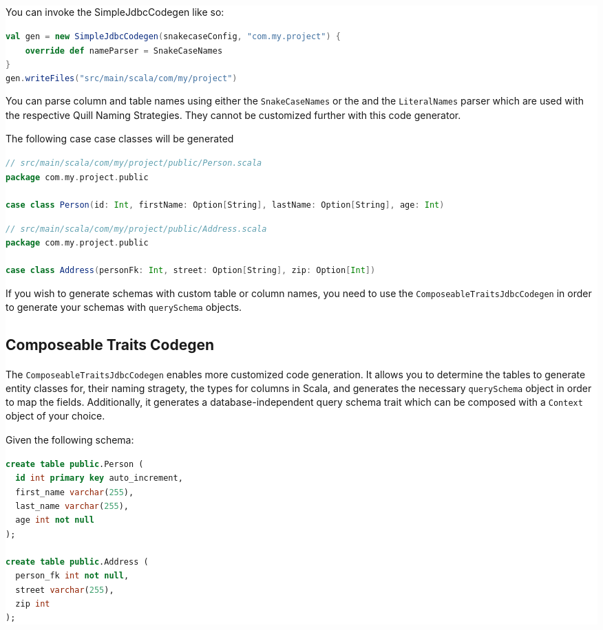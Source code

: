 
You can invoke the SimpleJdbcCodegen like so:

````scala
val gen = new SimpleJdbcCodegen(snakecaseConfig, "com.my.project") {
    override def nameParser = SnakeCaseNames
}
gen.writeFiles("src/main/scala/com/my/project")
````

You can parse column and table names using either the `SnakeCaseNames` or the and the `LiteralNames` parser
which are used with the respective Quill Naming Strategies. They cannot be customized further with this code generator.

The following case case classes will be generated
````scala
// src/main/scala/com/my/project/public/Person.scala
package com.my.project.public
  
case class Person(id: Int, firstName: Option[String], lastName: Option[String], age: Int)
````

````scala
// src/main/scala/com/my/project/public/Address.scala
package com.my.project.public
  
case class Address(personFk: Int, street: Option[String], zip: Option[Int])
````


If you wish to generate schemas with custom table or column names, you need to use the `ComposeableTraitsJdbcCodegen`
in order to generate your schemas with `querySchema` objects.

## Composeable Traits Codegen

The `ComposeableTraitsJdbcCodegen` enables more customized code generation.
It allows you to determine the tables to generate entity classes for,
their naming stragety, the types for columns in Scala,
and generates the necessary `querySchema` object in order to map the fields.
Additionally, it generates a database-independent query schema trait which can be composed 
with a `Context` object of your choice.

Given the following schema:
````sql
create table public.Person (
  id int primary key auto_increment,
  first_name varchar(255),
  last_name varchar(255),
  age int not null
);

create table public.Address (
  person_fk int not null,
  street varchar(255),
  zip int
);
````
